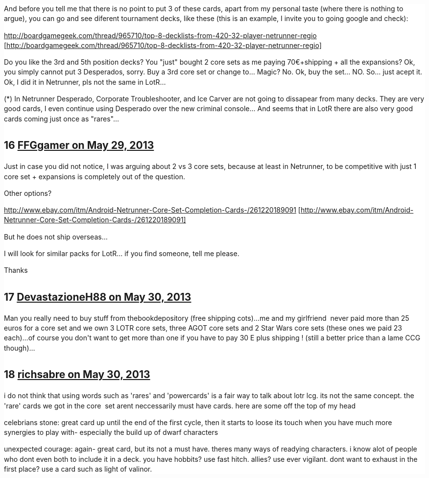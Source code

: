 And before you tell me that there is no point to put 3 of these cards, apart from my personal taste (where there is nothing to argue), you can go and see diferent tournament decks, like these (this is an example, I invite you to going google and check):

http://boardgamegeek.com/thread/965710/top-8-decklists-from-420-32-player-netrunner-regio [http://boardgamegeek.com/thread/965710/top-8-decklists-from-420-32-player-netrunner-regio]

Do you like the 3rd and 5th position decks? You "just" bought 2 core sets as me paying 70€+shipping + all the expansions? Ok, you simply cannot put 3 Desperados, sorry. Buy a 3rd core set or change to… Magic? No. Ok, buy the set… NO. So… just acept it. Ok, I did it in Netrunner, pls not the same in LotR…

(*) In Netrunner Desperado, Corporate Troubleshooter, and Ice Carver are not going to dissapear from many decks. They are very good cards, I even continue using Desperado over the new criminal console… And seems that in LotR there are also very good cards coming just once as "rares"…

## 16 [FFGgamer on May 29, 2013](https://community.fantasyflightgames.com/topic/84431-the-core-set-format-and-the-new-lcg-games/?do=findComment&comment=800132)

Just in case you did not notice, I was arguing about 2 vs 3 core sets, because at least in Netrunner, to be competitive with just 1 core set + expansions is completely out of the question.

Other options?

http://www.ebay.com/itm/Android-Netrunner-Core-Set-Completion-Cards-/261220189091 [http://www.ebay.com/itm/Android-Netrunner-Core-Set-Completion-Cards-/261220189091]

But he does not ship overseas…

I will look for similar packs for LotR… if you find someone, tell me please.

Thanks

## 17 [DevastazioneH88 on May 30, 2013](https://community.fantasyflightgames.com/topic/84431-the-core-set-format-and-the-new-lcg-games/?do=findComment&comment=800212)

Man you really need to buy stuff from thebookdepository (free shipping cots)…me and my girlfriend  never paid more than 25 euros for a core set and we own 3 LOTR core sets, three AGOT core sets and 2 Star Wars core sets (these ones we paid 23 each)…of course you don't want to get more than one if you have to pay 30 E plus shipping ! (still a better price than a lame CCG though)…

## 18 [richsabre on May 30, 2013](https://community.fantasyflightgames.com/topic/84431-the-core-set-format-and-the-new-lcg-games/?do=findComment&comment=800233)

i do not think that using words such as 'rares' and 'powercards' is a fair way to talk about lotr lcg. its not the same concept. the 'rare' cards we got in the core  set arent neccessarily must have cards. here are some off the top of my head

celebrians stone: great card up until the end of the first cycle, then it starts to loose its touch when you have much more synergies to play with- especially the build up of dwarf characters

unexpected courage: again- great card, but its not a must have. theres many ways of readying characters. i know alot of people who dont even both to include it in a deck. you have hobbits? use fast hitch. allies? use ever vigilant. dont want to exhaust in the first place? use a card such as light of valinor.
